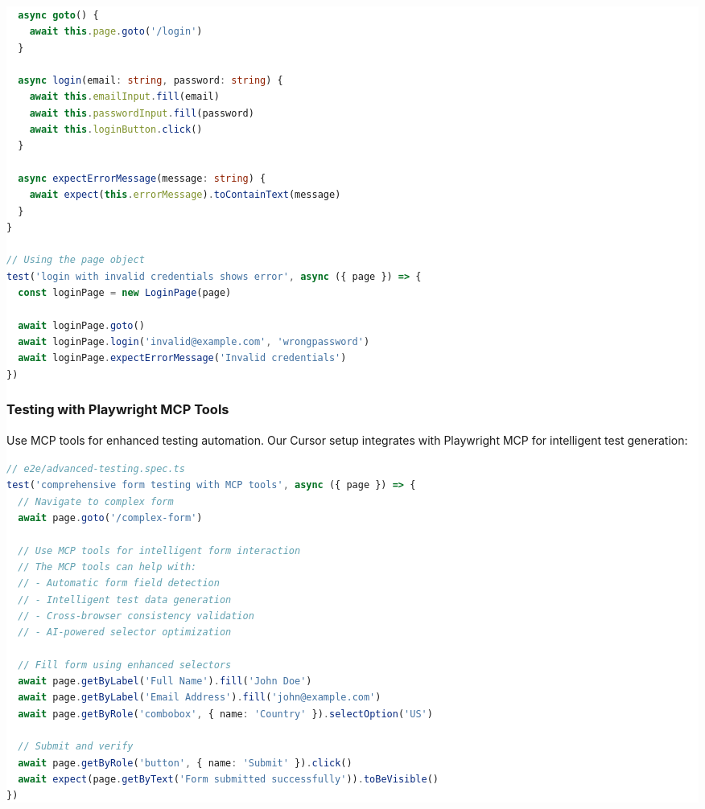 ```typescript
  async goto() {
    await this.page.goto('/login')
  }

  async login(email: string, password: string) {
    await this.emailInput.fill(email)
    await this.passwordInput.fill(password)
    await this.loginButton.click()
  }

  async expectErrorMessage(message: string) {
    await expect(this.errorMessage).toContainText(message)
  }
}

// Using the page object
test('login with invalid credentials shows error', async ({ page }) => {
  const loginPage = new LoginPage(page)
  
  await loginPage.goto()
  await loginPage.login('invalid@example.com', 'wrongpassword')
  await loginPage.expectErrorMessage('Invalid credentials')
})
```

### Testing with Playwright MCP Tools

Use MCP tools for enhanced testing automation. Our Cursor setup integrates with Playwright MCP for intelligent test generation:

```typescript
// e2e/advanced-testing.spec.ts
test('comprehensive form testing with MCP tools', async ({ page }) => {
  // Navigate to complex form
  await page.goto('/complex-form')

  // Use MCP tools for intelligent form interaction
  // The MCP tools can help with:
  // - Automatic form field detection
  // - Intelligent test data generation
  // - Cross-browser consistency validation
  // - AI-powered selector optimization
  
  // Fill form using enhanced selectors
  await page.getByLabel('Full Name').fill('John Doe')
  await page.getByLabel('Email Address').fill('john@example.com')
  await page.getByRole('combobox', { name: 'Country' }).selectOption('US')

  // Submit and verify
  await page.getByRole('button', { name: 'Submit' }).click()
  await expect(page.getByText('Form submitted successfully')).toBeVisible()
})
```
